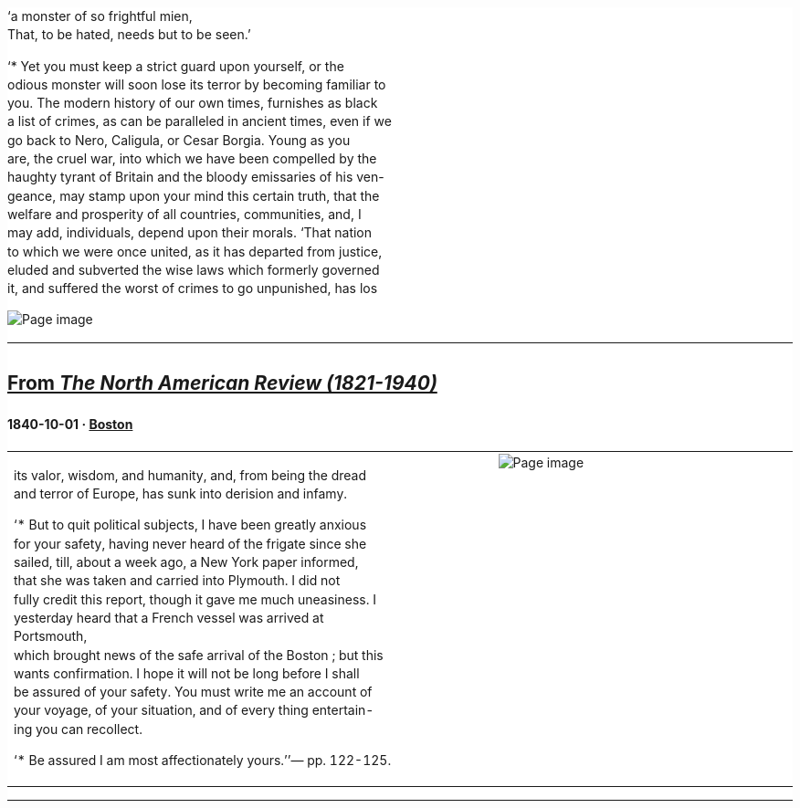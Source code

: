 ‘a monster of so frightful mien,  
That, to be hated, needs but to be seen.’  
  
‘* Yet you must keep a strict guard upon yourself, or the  
odious monster will soon lose its terror by becoming familiar to  
you. The modern history of our own times, furnishes as black  
a list of crimes, as can be paralleled in ancient times, even if we  
go back to Nero, Caligula, or Cesar Borgia. Young as you  
are, the cruel war, into which we have been compelled by the  
haughty tyrant of Britain and the bloody emissaries of his ven-  
geance, may stamp upon your mind this certain truth, that the  
welfare and prosperity of all countries, communities, and, I  
may add, individuals, depend upon their morals. ‘That nation  
to which we were once united, as it has departed from justice,  
eluded and subverted the wise laws which formerly governed  
it, and suffered the worst of crimes to go unpunished, has los
</td><td style="width: 50%; max-height: 75%; margin: auto; display: block;">
<img alt="Page image" src="https://iiif.archive.org/image/iiif/2/sim_north-american-review_1840-10_51_109%2Fsim_north-american-review_1840-10_51_109_jp2.zip%2Fsim_north-american-review_1840-10_51_109_jp2%2Fsim_north-american-review_1840-10_51_109_0091.jp2/pct:14.49742268041237,15.725806451612904,67.49355670103093,66.43625192012288/,600/0/default.jpg"/>
</td>
</tr></table>

---

## [From _The North American Review (1821-1940)_](https://archive.org/details/sim_north-american-review_1840-10_51_109/page/n92/mode/1up?view=theater)

#### 1840-10-01 &middot; [Boston](http://dbpedia.org/resource/Boston)

<table style="width: 100%;"><tr><td style="width: 50%">

  
  
its valor, wisdom, and humanity, and, from being the dread  
and terror of Europe, has sunk into derision and infamy.  
  
‘* But to quit political subjects, I have been greatly anxious  
for your safety, having never heard of the frigate since she  
sailed, till, about a week ago, a New York paper informed,  
that she was taken and carried into Plymouth. I did not  
fully credit this report, though it gave me much uneasiness. I  
yesterday heard that a French vessel was arrived at Portsmouth,  
which brought news of the safe arrival of the Boston ; but this  
wants confirmation. I hope it will not be long before I shall  
be assured of your safety. You must write me an account of  
your voyage, of your situation, and of every thing entertain-  
ing you can recollect.  
  
‘* Be assured I am most affectionately yours.’’— pp. 122-125.
</td><td style="width: 50%; max-height: 75%; margin: auto; display: block;">
<img alt="Page image" src="https://iiif.archive.org/image/iiif/2/sim_north-american-review_1840-10_51_109%2Fsim_north-american-review_1840-10_51_109_jp2.zip%2Fsim_north-american-review_1840-10_51_109_jp2%2Fsim_north-american-review_1840-10_51_109_0092.jp2/pct:20.748081841432224,15.380184331797235,66.84782608695652,20.75652841781874/600,/0/default.jpg"/>
</td>
</tr></table>

---